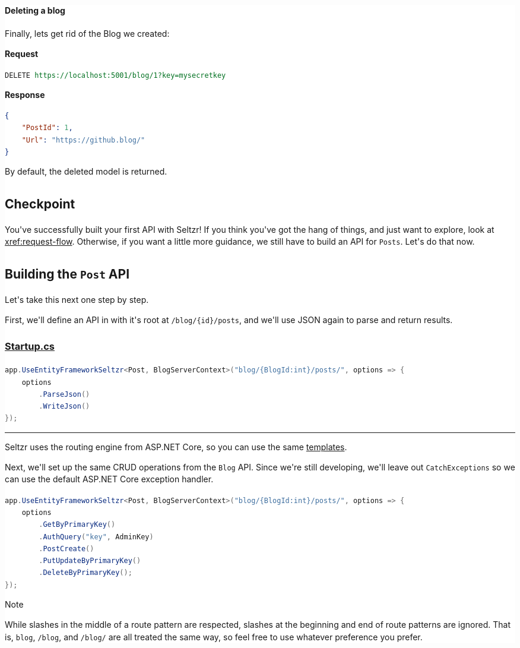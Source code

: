 #### Deleting a blog
Finally, lets get rid of the Blog we created:

**Request**
```rest
DELETE https://localhost:5001/blog/1?key=mysecretkey
```

**Response**
```json
{
    "PostId": 1,
    "Url": "https://github.blog/"
}
```

By default, the deleted model is returned.

## Checkpoint
You've successfully built your first API with Seltzr! If you think you've got the hang of things, and just want to explore, look at <xref:request-flow>. Otherwise, if you want a little more guidance, we still have to build an API for `Posts`. Let's do that now.

## Building the `Post` API
Let's take this next one step by step.

First, we'll define an API in with it's root at `/blog/{id}/posts`, and we'll use JSON again to parse and return results.

### [Startup.cs](#tab/cs)
```csharp
app.UseEntityFrameworkSeltzr<Post, BlogServerContext>("blog/{BlogId:int}/posts/", options => {
    options
        .ParseJson()
        .WriteJson()
});
```
***

Seltzr uses the routing engine from ASP.NET Core, so you can use the same [templates](https://docs.microsoft.com/en-us/aspnet/core/fundamentals/routing?view=aspnetcore-3.1#route-template-reference).

Next, we'll set up the same CRUD operations from the `Blog` API. Since we're still developing, we'll leave out `CatchExceptions` so we can use the default ASP.NET Core exception handler.

```csharp
app.UseEntityFrameworkSeltzr<Post, BlogServerContext>("blog/{BlogId:int}/posts/", options => {
    options
        .GetByPrimaryKey()
        .AuthQuery("key", AdminKey)
        .PostCreate()
        .PutUpdateByPrimaryKey()
        .DeleteByPrimaryKey();
});
```
> [!NOTE]
> While slashes in the middle of a route pattern are respected, slashes at the beginning and end of route patterns are ignored. That is, `blog`, `/blog`, and `/blog/` are all treated the same way, so feel free to use whatever preference you prefer.
